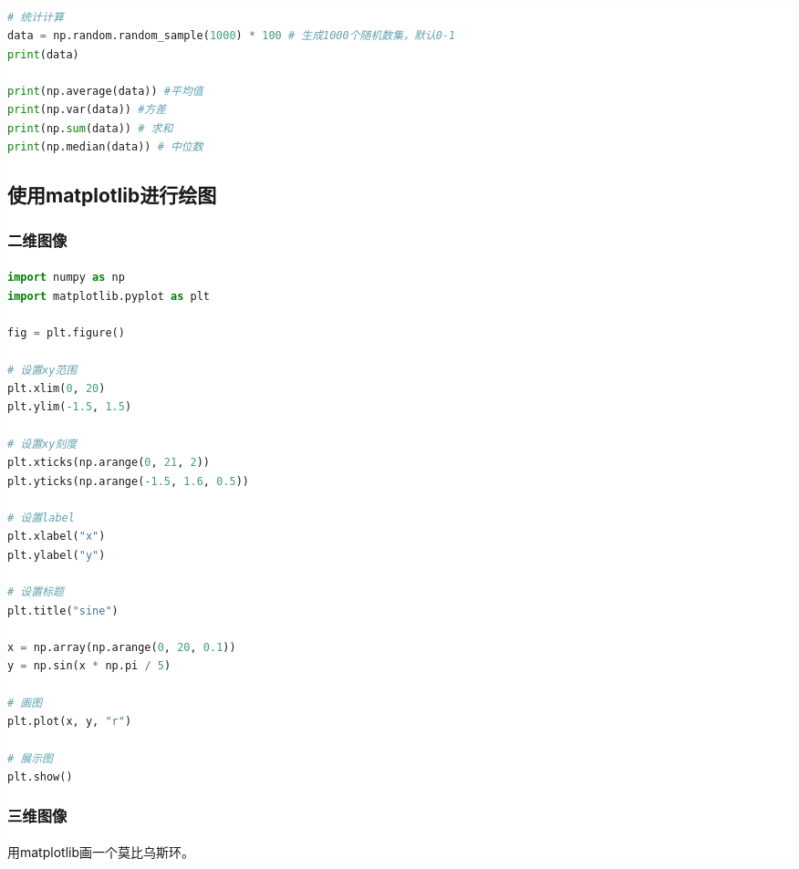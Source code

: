 
```python
# 统计计算
data = np.random.random_sample(1000) * 100 # 生成1000个随机数集，默认0-1
print(data)

print(np.average(data)) #平均值
print(np.var(data)) #方差
print(np.sum(data)) # 求和
print(np.median(data)) # 中位数
```

## 使用matplotlib进行绘图

### 二维图像


```python
import numpy as np
import matplotlib.pyplot as plt

fig = plt.figure()

# 设置xy范围
plt.xlim(0, 20)
plt.ylim(-1.5, 1.5)

# 设置xy刻度
plt.xticks(np.arange(0, 21, 2))
plt.yticks(np.arange(-1.5, 1.6, 0.5))

# 设置label
plt.xlabel("x")
plt.ylabel("y")

# 设置标题
plt.title("sine")

x = np.array(np.arange(0, 20, 0.1))
y = np.sin(x * np.pi / 5)

# 画图
plt.plot(x, y, "r")

# 展示图
plt.show()
```

### 三维图像

用matplotlib画一个莫比乌斯环。

